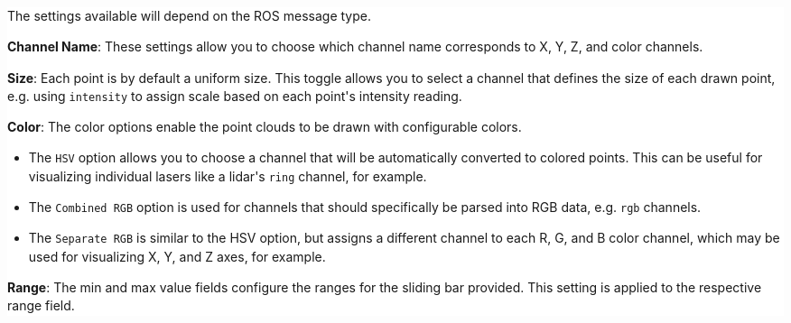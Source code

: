 The settings available will depend on the ROS message type.

**Channel Name**: These settings allow you to choose which channel name corresponds to X, Y, Z, and color channels.

**Size**: Each point is by default a uniform size. This toggle allows you to select a channel that defines the size of each drawn point, e.g. using `intensity` to assign scale based on each point's intensity reading.

**Color**: The color options enable the point clouds to be drawn with configurable colors.

  - The `HSV` option allows you to choose a channel that will be automatically converted to colored points. This can be useful for visualizing individual lasers like a lidar's `ring` channel, for example.

  - The `Combined RGB` option is used for channels that should specifically be parsed into RGB data, e.g. `rgb` channels.

  - The `Separate RGB` is similar to the HSV option, but assigns a different channel to each R, G, and B color channel, which may be used for visualizing X, Y, and Z axes, for example.

**Range**: The min and max value fields configure the ranges for the sliding bar provided. This setting is applied to the respective range field.
